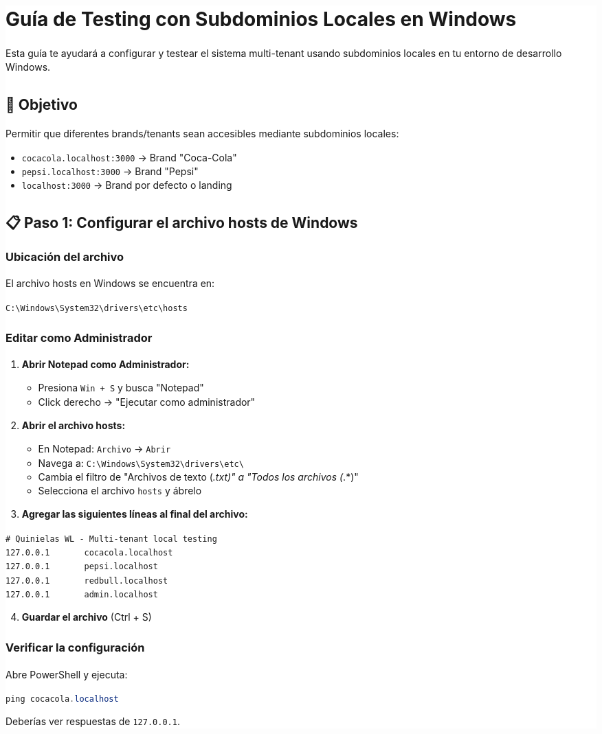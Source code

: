 # Guía de Testing con Subdominios Locales en Windows

Esta guía te ayudará a configurar y testear el sistema multi-tenant usando subdominios locales en tu entorno de desarrollo Windows.

## 🎯 Objetivo

Permitir que diferentes brands/tenants sean accesibles mediante subdominios locales:
- `cocacola.localhost:3000` → Brand "Coca-Cola"
- `pepsi.localhost:3000` → Brand "Pepsi"
- `localhost:3000` → Brand por defecto o landing

## 📋 Paso 1: Configurar el archivo hosts de Windows

### Ubicación del archivo
El archivo hosts en Windows se encuentra en:
```
C:\Windows\System32\drivers\etc\hosts
```

### Editar como Administrador

1. **Abrir Notepad como Administrador:**
   - Presiona `Win + S` y busca "Notepad"
   - Click derecho → "Ejecutar como administrador"

2. **Abrir el archivo hosts:**
   - En Notepad: `Archivo` → `Abrir`
   - Navega a: `C:\Windows\System32\drivers\etc\`
   - Cambia el filtro de "Archivos de texto (*.txt)" a "Todos los archivos (*.*)"
   - Selecciona el archivo `hosts` y ábrelo

3. **Agregar las siguientes líneas al final del archivo:**

```
# Quinielas WL - Multi-tenant local testing
127.0.0.1       cocacola.localhost
127.0.0.1       pepsi.localhost
127.0.0.1       redbull.localhost
127.0.0.1       admin.localhost
```

4. **Guardar el archivo** (Ctrl + S)

### Verificar la configuración

Abre PowerShell y ejecuta:
```powershell
ping cocacola.localhost
```

Deberías ver respuestas de `127.0.0.1`.
